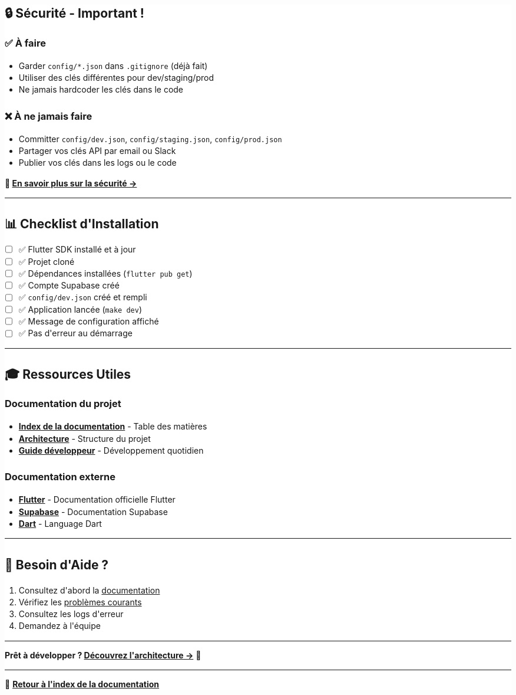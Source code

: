 
## 🔒 Sécurité - Important !

### ✅ À faire
- Garder `config/*.json` dans `.gitignore` (déjà fait)
- Utiliser des clés différentes pour dev/staging/prod
- Ne jamais hardcoder les clés dans le code

### ❌ À ne jamais faire
- Committer `config/dev.json`, `config/staging.json`, `config/prod.json`
- Partager vos clés API par email ou Slack
- Publier vos clés dans les logs ou le code

**📖 [En savoir plus sur la sécurité →](../environment/README.md#-sécurité)**

---

## 📊 Checklist d'Installation

- [ ] ✅ Flutter SDK installé et à jour
- [ ] ✅ Projet cloné
- [ ] ✅ Dépendances installées (`flutter pub get`)
- [ ] ✅ Compte Supabase créé
- [ ] ✅ `config/dev.json` créé et rempli
- [ ] ✅ Application lancée (`make dev`)
- [ ] ✅ Message de configuration affiché
- [ ] ✅ Pas d'erreur au démarrage

---

## 🎓 Ressources Utiles

### Documentation du projet
- **[Index de la documentation](../README.md)** - Table des matières
- **[Architecture](../architecture/README.md)** - Structure du projet
- **[Guide développeur](../development/README.md)** - Développement quotidien

### Documentation externe
- **[Flutter](https://flutter.dev/docs)** - Documentation officielle Flutter
- **[Supabase](https://supabase.com/docs)** - Documentation Supabase
- **[Dart](https://dart.dev/guides)** - Language Dart

---

## 🤝 Besoin d'Aide ?

1. Consultez d'abord la [documentation](../README.md)
2. Vérifiez les [problèmes courants](#-problèmes-courants)
3. Consultez les logs d'erreur
4. Demandez à l'équipe

---

**Prêt à développer ? [Découvrez l'architecture →](../architecture/README.md)** 🚀

---

📖 **[Retour à l'index de la documentation](../README.md)**

